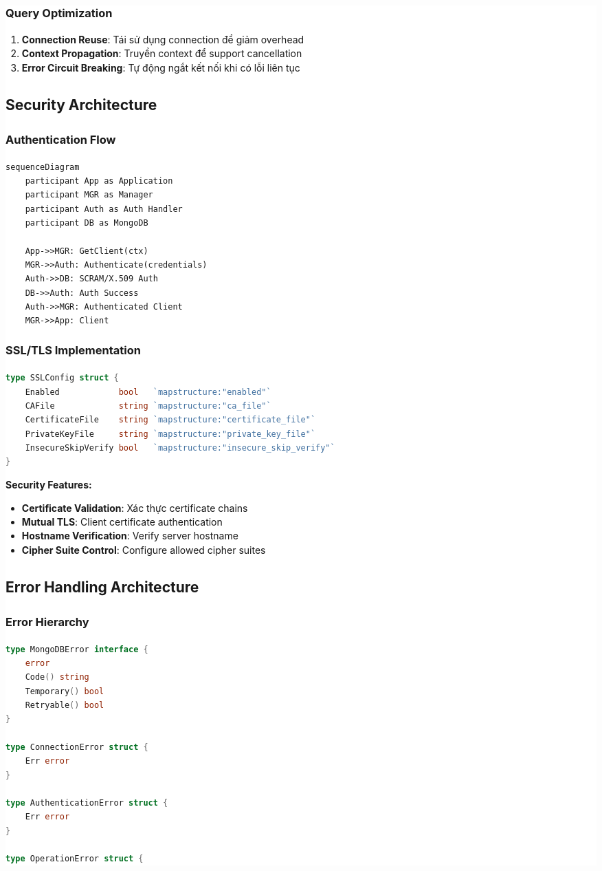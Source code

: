 ### Query Optimization

1. **Connection Reuse**: Tái sử dụng connection để giảm overhead
2. **Context Propagation**: Truyền context để support cancellation
3. **Error Circuit Breaking**: Tự động ngắt kết nối khi có lỗi liên tục

## Security Architecture

### Authentication Flow

```mermaid
sequenceDiagram
    participant App as Application
    participant MGR as Manager
    participant Auth as Auth Handler
    participant DB as MongoDB
    
    App->>MGR: GetClient(ctx)
    MGR->>Auth: Authenticate(credentials)
    Auth->>DB: SCRAM/X.509 Auth
    DB->>Auth: Auth Success
    Auth->>MGR: Authenticated Client
    MGR->>App: Client
```

### SSL/TLS Implementation

```go
type SSLConfig struct {
    Enabled            bool   `mapstructure:"enabled"`
    CAFile             string `mapstructure:"ca_file"`
    CertificateFile    string `mapstructure:"certificate_file"`
    PrivateKeyFile     string `mapstructure:"private_key_file"`
    InsecureSkipVerify bool   `mapstructure:"insecure_skip_verify"`
}
```

**Security Features:**
- **Certificate Validation**: Xác thực certificate chains
- **Mutual TLS**: Client certificate authentication
- **Hostname Verification**: Verify server hostname
- **Cipher Suite Control**: Configure allowed cipher suites

## Error Handling Architecture

### Error Hierarchy

```go
type MongoDBError interface {
    error
    Code() string
    Temporary() bool
    Retryable() bool
}

type ConnectionError struct {
    Err error
}

type AuthenticationError struct {
    Err error
}

type OperationError struct {
```